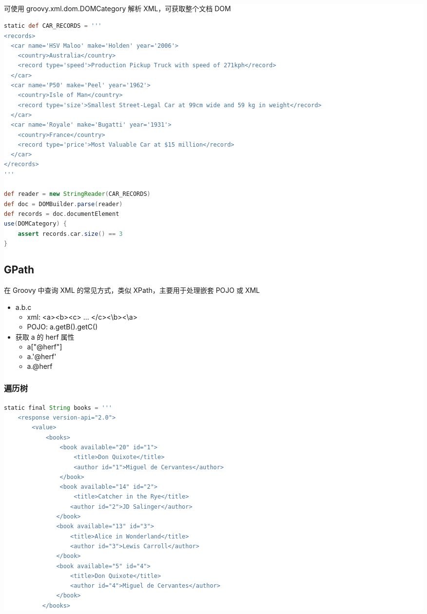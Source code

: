 可使用 groovy.xml.dom.DOMCategory 解析 XML，可获取整个文档 DOM

```groovy
static def CAR_RECORDS = '''
<records>
  <car name='HSV Maloo' make='Holden' year='2006'>
    <country>Australia</country>
    <record type='speed'>Production Pickup Truck with speed of 271kph</record>
  </car>
  <car name='P50' make='Peel' year='1962'>
    <country>Isle of Man</country>
    <record type='size'>Smallest Street-Legal Car at 99cm wide and 59 kg in weight</record>
  </car>
  <car name='Royale' make='Bugatti' year='1931'>
    <country>France</country>
    <record type='price'>Most Valuable Car at $15 million</record>
  </car>
</records>
'''

def reader = new StringReader(CAR_RECORDS)
def doc = DOMBuilder.parse(reader)
def records = doc.documentElement
use(DOMCategory) {
    assert records.car.size() == 3
}
```



## GPath

在 Groovy 中查询 XML 的常见方式，类似 XPath，主要用于处理嵌套 POJO 或 XML

- a.b.c
  - xml: \<a\>\<b\>\<c\> ... \</c\>\<\b\>\<\a\>
  - POJO: a.getB().getC()
- 获取 a 的 herf 属性
  - a["@herf"]
  - a.'@herf'
  - a.@herf

### 遍历树

```groovy
static final String books = '''
    <response version-api="2.0">
        <value>
            <books>
                <book available="20" id="1">
                    <title>Don Quixote</title>
                    <author id="1">Miguel de Cervantes</author>
                </book>
                <book available="14" id="2">
                    <title>Catcher in the Rye</title>
                   <author id="2">JD Salinger</author>
               </book>
               <book available="13" id="3">
                   <title>Alice in Wonderland</title>
                   <author id="3">Lewis Carroll</author>
               </book>
               <book available="5" id="4">
                   <title>Don Quixote</title>
                   <author id="4">Miguel de Cervantes</author>
               </book>
           </books>
```